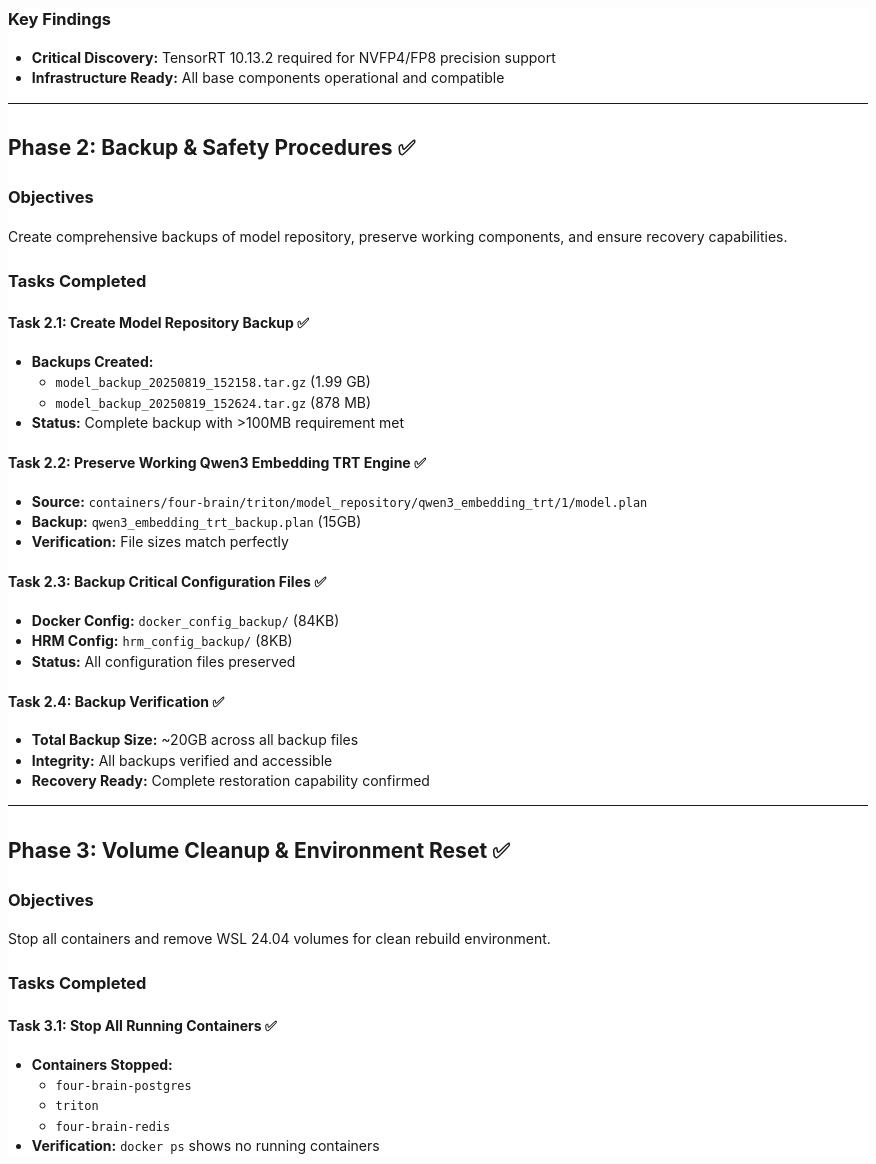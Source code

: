 ### Key Findings
- **Critical Discovery:** TensorRT 10.13.2 required for NVFP4/FP8 precision support
- **Infrastructure Ready:** All base components operational and compatible

---

## Phase 2: Backup & Safety Procedures ✅

### Objectives
Create comprehensive backups of model repository, preserve working components, and ensure recovery capabilities.

### Tasks Completed

#### Task 2.1: Create Model Repository Backup ✅
- **Backups Created:**
  - `model_backup_20250819_152158.tar.gz` (1.99 GB)
  - `model_backup_20250819_152624.tar.gz` (878 MB)
- **Status:** Complete backup with >100MB requirement met

#### Task 2.2: Preserve Working Qwen3 Embedding TRT Engine ✅
- **Source:** `containers/four-brain/triton/model_repository/qwen3_embedding_trt/1/model.plan`
- **Backup:** `qwen3_embedding_trt_backup.plan` (15GB)
- **Verification:** File sizes match perfectly

#### Task 2.3: Backup Critical Configuration Files ✅
- **Docker Config:** `docker_config_backup/` (84KB)
- **HRM Config:** `hrm_config_backup/` (8KB)
- **Status:** All configuration files preserved

#### Task 2.4: Backup Verification ✅
- **Total Backup Size:** ~20GB across all backup files
- **Integrity:** All backups verified and accessible
- **Recovery Ready:** Complete restoration capability confirmed

---

## Phase 3: Volume Cleanup & Environment Reset ✅

### Objectives
Stop all containers and remove WSL 24.04 volumes for clean rebuild environment.

### Tasks Completed

#### Task 3.1: Stop All Running Containers ✅
- **Containers Stopped:**
  - `four-brain-postgres`
  - `triton`
  - `four-brain-redis`
- **Verification:** `docker ps` shows no running containers
